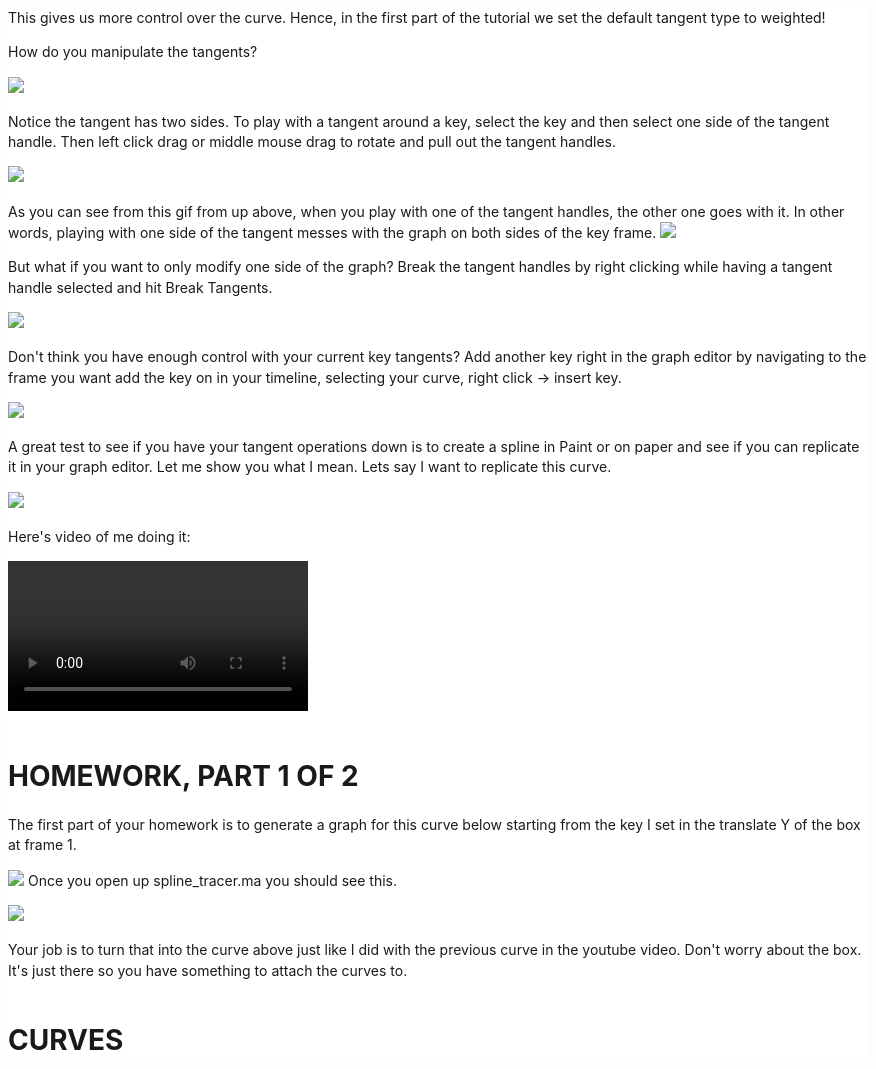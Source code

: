 This gives us more control over the curve. Hence, in the first part of the tutorial we set the default tangent type to weighted!

How do you manipulate the tangents?

![](unlocked.png)

Notice the tangent has two sides. To play with a tangent around a key, select the key and then select one side of the tangent handle. Then left click drag or middle mouse drag to rotate and pull out the tangent handles.

![](selectingdifferntsidesoftangent.gif)

As you can see from this gif from up above, when you play with one of the tangent handles, the other one goes with it. In other words, playing with one side of the tangent messes with the graph on both sides of the key frame.
![](weightedTangent.gif)

But what if you want to only modify one side of the graph? Break the tangent handles by right clicking while having a tangent handle selected and hit Break Tangents.

![](breaktangents.gif)

Don't think you have enough control with your current key tangents? Add another key right in the graph editor by navigating to the frame you want add the key on in your timeline, selecting your curve, right click -> insert key.

![](insertkey.gif)

A great test to see if you have your tangent operations down is to create a spline in Paint or on paper and see if you can replicate it in your graph editor. Let me show you what I mean. Lets say I want to replicate this curve.

![](splineDrawing.png)

Here's video of me doing it:

![](spline.mp4)

# HOMEWORK, PART 1 OF 2

The first part of your homework is to generate a graph for this curve below starting from the key I set in the translate Y of the box at frame 1.

![](Homework.png)
Once you open up spline_tracer.ma you should see this.

![](spline_tracer.png)

Your job is to turn that into the curve above just like I did with the previous curve in the youtube video. Don't worry about the box. It's just there so you have something to attach the curves to.

# CURVES
